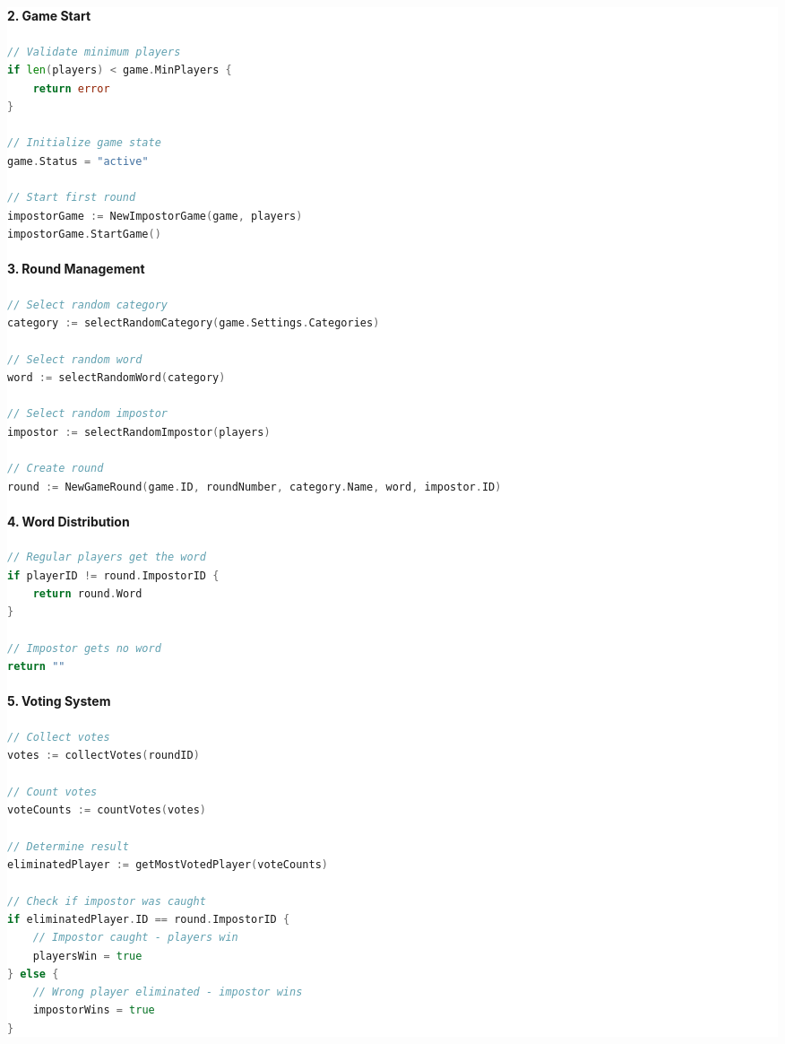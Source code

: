 #### 2. Game Start
```go
// Validate minimum players
if len(players) < game.MinPlayers {
    return error
}

// Initialize game state
game.Status = "active"

// Start first round
impostorGame := NewImpostorGame(game, players)
impostorGame.StartGame()
```

#### 3. Round Management
```go
// Select random category
category := selectRandomCategory(game.Settings.Categories)

// Select random word
word := selectRandomWord(category)

// Select random impostor
impostor := selectRandomImpostor(players)

// Create round
round := NewGameRound(game.ID, roundNumber, category.Name, word, impostor.ID)
```

#### 4. Word Distribution
```go
// Regular players get the word
if playerID != round.ImpostorID {
    return round.Word
}

// Impostor gets no word
return ""
```

#### 5. Voting System
```go
// Collect votes
votes := collectVotes(roundID)

// Count votes
voteCounts := countVotes(votes)

// Determine result
eliminatedPlayer := getMostVotedPlayer(voteCounts)

// Check if impostor was caught
if eliminatedPlayer.ID == round.ImpostorID {
    // Impostor caught - players win
    playersWin = true
} else {
    // Wrong player eliminated - impostor wins
    impostorWins = true
}
```
